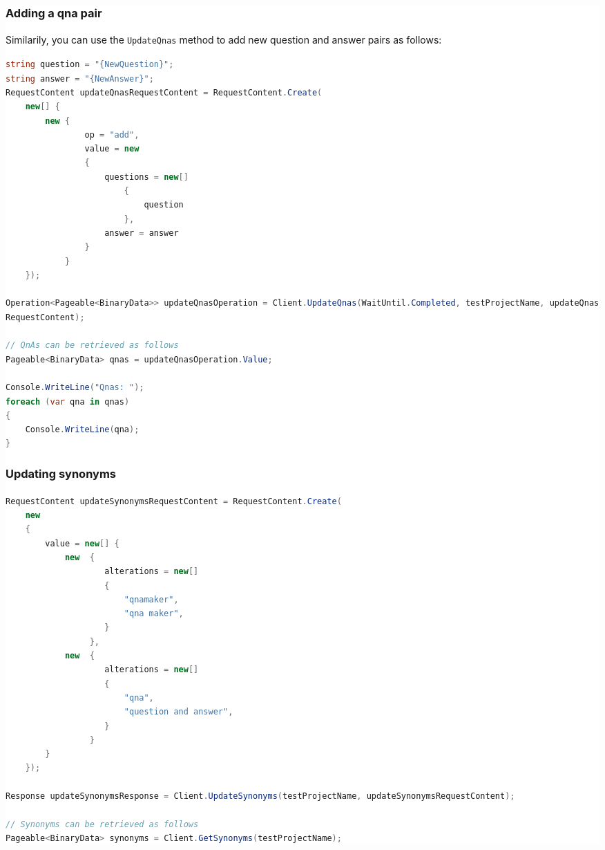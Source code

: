 ### Adding a qna pair

Similarily, you can use the `UpdateQnas` method to add new question and answer pairs as follows:

```C# Snippet:QuestionAnsweringAuthoringClient_UpdateQnas
string question = "{NewQuestion}";
string answer = "{NewAnswer}";
RequestContent updateQnasRequestContent = RequestContent.Create(
    new[] {
        new {
                op = "add",
                value = new
                {
                    questions = new[]
                        {
                            question
                        },
                    answer = answer
                }
            }
    });

Operation<Pageable<BinaryData>> updateQnasOperation = Client.UpdateQnas(WaitUntil.Completed, testProjectName, updateQnasRequestContent);

// QnAs can be retrieved as follows
Pageable<BinaryData> qnas = updateQnasOperation.Value;

Console.WriteLine("Qnas: ");
foreach (var qna in qnas)
{
    Console.WriteLine(qna);
}
```

### Updating synonyms

```C# Snippet:QuestionAnsweringAuthoringClient_UpdateSynonyms
RequestContent updateSynonymsRequestContent = RequestContent.Create(
    new
    {
        value = new[] {
            new  {
                    alterations = new[]
                    {
                        "qnamaker",
                        "qna maker",
                    }
                 },
            new  {
                    alterations = new[]
                    {
                        "qna",
                        "question and answer",
                    }
                 }
        }
    });

Response updateSynonymsResponse = Client.UpdateSynonyms(testProjectName, updateSynonymsRequestContent);

// Synonyms can be retrieved as follows
Pageable<BinaryData> synonyms = Client.GetSynonyms(testProjectName);

```